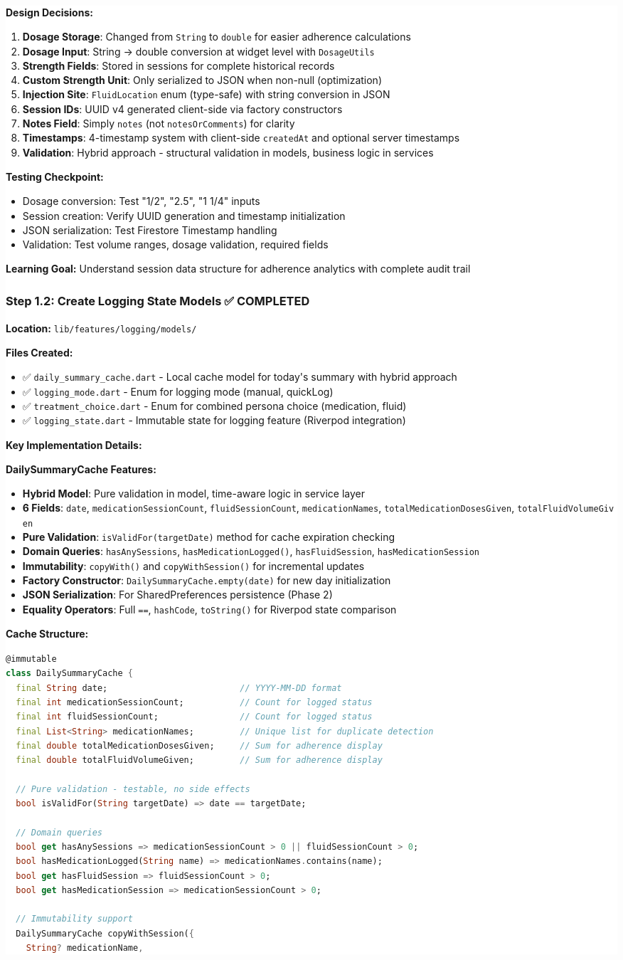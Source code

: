 **Design Decisions:**
1. **Dosage Storage**: Changed from `String` to `double` for easier adherence calculations
2. **Dosage Input**: String → double conversion at widget level with `DosageUtils`
3. **Strength Fields**: Stored in sessions for complete historical records
4. **Custom Strength Unit**: Only serialized to JSON when non-null (optimization)
5. **Injection Site**: `FluidLocation` enum (type-safe) with string conversion in JSON
6. **Session IDs**: UUID v4 generated client-side via factory constructors
7. **Notes Field**: Simply `notes` (not `notesOrComments`) for clarity
8. **Timestamps**: 4-timestamp system with client-side `createdAt` and optional server timestamps
9. **Validation**: Hybrid approach - structural validation in models, business logic in services

**Testing Checkpoint:**
- Dosage conversion: Test "1/2", "2.5", "1 1/4" inputs
- Session creation: Verify UUID generation and timestamp initialization
- JSON serialization: Test Firestore Timestamp handling
- Validation: Test volume ranges, dosage validation, required fields

**Learning Goal:** Understand session data structure for adherence analytics with complete audit trail

### Step 1.2: Create Logging State Models ✅ COMPLETED
**Location:** `lib/features/logging/models/`

**Files Created:**
- ✅ `daily_summary_cache.dart` - Local cache model for today's summary with hybrid approach
- ✅ `logging_mode.dart` - Enum for logging mode (manual, quickLog)
- ✅ `treatment_choice.dart` - Enum for combined persona choice (medication, fluid)
- ✅ `logging_state.dart` - Immutable state for logging feature (Riverpod integration)

**Key Implementation Details:**

**DailySummaryCache Features:**
- **Hybrid Model**: Pure validation in model, time-aware logic in service layer
- **6 Fields**: `date`, `medicationSessionCount`, `fluidSessionCount`, `medicationNames`, `totalMedicationDosesGiven`, `totalFluidVolumeGiven`
- **Pure Validation**: `isValidFor(targetDate)` method for cache expiration checking
- **Domain Queries**: `hasAnySessions`, `hasMedicationLogged()`, `hasFluidSession`, `hasMedicationSession`
- **Immutability**: `copyWith()` and `copyWithSession()` for incremental updates
- **Factory Constructor**: `DailySummaryCache.empty(date)` for new day initialization
- **JSON Serialization**: For SharedPreferences persistence (Phase 2)
- **Equality Operators**: Full `==`, `hashCode`, `toString()` for Riverpod state comparison

**Cache Structure:**
```dart
@immutable
class DailySummaryCache {
  final String date;                          // YYYY-MM-DD format
  final int medicationSessionCount;           // Count for logged status
  final int fluidSessionCount;                // Count for logged status
  final List<String> medicationNames;         // Unique list for duplicate detection
  final double totalMedicationDosesGiven;     // Sum for adherence display
  final double totalFluidVolumeGiven;         // Sum for adherence display

  // Pure validation - testable, no side effects
  bool isValidFor(String targetDate) => date == targetDate;

  // Domain queries
  bool get hasAnySessions => medicationSessionCount > 0 || fluidSessionCount > 0;
  bool hasMedicationLogged(String name) => medicationNames.contains(name);
  bool get hasFluidSession => fluidSessionCount > 0;
  bool get hasMedicationSession => medicationSessionCount > 0;

  // Immutability support
  DailySummaryCache copyWithSession({
    String? medicationName,
```